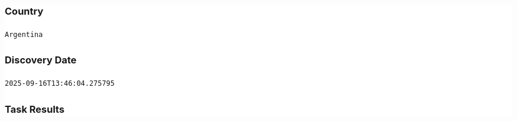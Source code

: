 ### Country

```
Argentina
```

### Discovery Date

```
2025-09-16T13:46:04.275795
```

### Task Results
